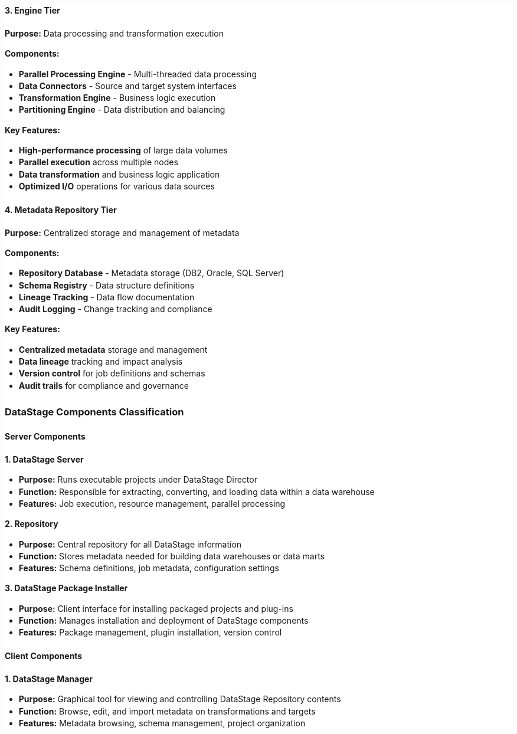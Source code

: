#### **3. Engine Tier**
**Purpose:** Data processing and transformation execution

**Components:**
- **Parallel Processing Engine** - Multi-threaded data processing
- **Data Connectors** - Source and target system interfaces
- **Transformation Engine** - Business logic execution
- **Partitioning Engine** - Data distribution and balancing

**Key Features:**
- **High-performance processing** of large data volumes
- **Parallel execution** across multiple nodes
- **Data transformation** and business logic application
- **Optimized I/O** operations for various data sources

#### **4. Metadata Repository Tier**
**Purpose:** Centralized storage and management of metadata

**Components:**
- **Repository Database** - Metadata storage (DB2, Oracle, SQL Server)
- **Schema Registry** - Data structure definitions
- **Lineage Tracking** - Data flow documentation
- **Audit Logging** - Change tracking and compliance

**Key Features:**
- **Centralized metadata** storage and management
- **Data lineage** tracking and impact analysis
- **Version control** for job definitions and schemas
- **Audit trails** for compliance and governance

### DataStage Components Classification

#### **Server Components**
**1. DataStage Server**
- **Purpose:** Runs executable projects under DataStage Director
- **Function:** Responsible for extracting, converting, and loading data within a data warehouse
- **Features:** Job execution, resource management, parallel processing

**2. Repository**
- **Purpose:** Central repository for all DataStage information
- **Function:** Stores metadata needed for building data warehouses or data marts
- **Features:** Schema definitions, job metadata, configuration settings

**3. DataStage Package Installer**
- **Purpose:** Client interface for installing packaged projects and plug-ins
- **Function:** Manages installation and deployment of DataStage components
- **Features:** Package management, plugin installation, version control

#### **Client Components**
**1. DataStage Manager**
- **Purpose:** Graphical tool for viewing and controlling DataStage Repository contents
- **Function:** Browse, edit, and import metadata on transformations and targets
- **Features:** Metadata browsing, schema management, project organization
